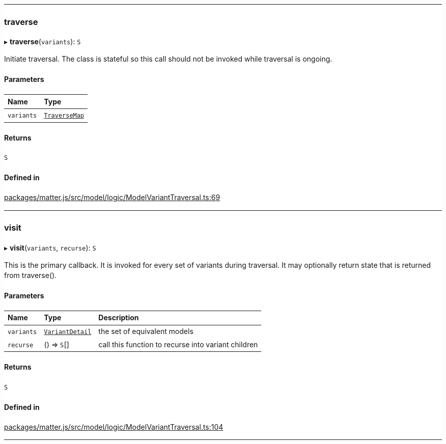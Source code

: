 ___

### traverse

▸ **traverse**(`variants`): `S`

Initiate traversal.  The class is stateful so this call should not be invoked while traversal is ongoing.

#### Parameters

| Name | Type |
| :------ | :------ |
| `variants` | [`TraverseMap`](../modules/model.md#traversemap) |

#### Returns

`S`

#### Defined in

[packages/matter.js/src/model/logic/ModelVariantTraversal.ts:69](https://github.com/project-chip/matter.js/blob/0c058ae17fdba4c0b89b8b13c309011d51782299/packages/matter.js/src/model/logic/ModelVariantTraversal.ts#L69)

___

### visit

▸ **visit**(`variants`, `recurse`): `S`

This is the primary callback.  It is invoked for every set of variants during traversal.  It may optionally
return state that is returned from traverse().

#### Parameters

| Name | Type | Description |
| :------ | :------ | :------ |
| `variants` | [`VariantDetail`](../interfaces/model.VariantDetail.md) | the set of equivalent models |
| `recurse` | () => `S`[] | call this function to recurse into variant children |

#### Returns

`S`

#### Defined in

[packages/matter.js/src/model/logic/ModelVariantTraversal.ts:104](https://github.com/project-chip/matter.js/blob/0c058ae17fdba4c0b89b8b13c309011d51782299/packages/matter.js/src/model/logic/ModelVariantTraversal.ts#L104)

___
